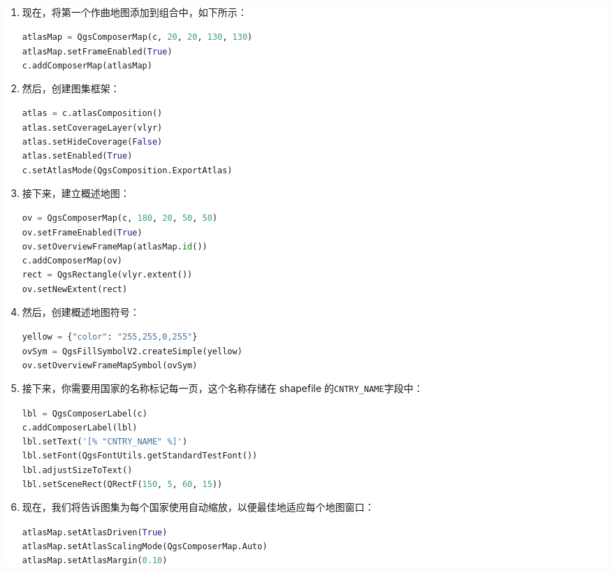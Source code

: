 1.  现在，将第一个作曲地图添加到组合中，如下所示：

    ```py
    atlasMap = QgsComposerMap(c, 20, 20, 130, 130)
    atlasMap.setFrameEnabled(True)
    c.addComposerMap(atlasMap)

    ```

1.  然后，创建图集框架：

    ```py
    atlas = c.atlasComposition()
    atlas.setCoverageLayer(vlyr)
    atlas.setHideCoverage(False)
    atlas.setEnabled(True)
    c.setAtlasMode(QgsComposition.ExportAtlas)

    ```

1.  接下来，建立概述地图：

    ```py
    ov = QgsComposerMap(c, 180, 20, 50, 50)
    ov.setFrameEnabled(True)
    ov.setOverviewFrameMap(atlasMap.id())
    c.addComposerMap(ov)
    rect = QgsRectangle(vlyr.extent())
    ov.setNewExtent(rect)

    ```

1.  然后，创建概述地图符号：

    ```py
    yellow = {"color": "255,255,0,255"}
    ovSym = QgsFillSymbolV2.createSimple(yellow)
    ov.setOverviewFrameMapSymbol(ovSym)

    ```

1.  接下来，你需要用国家的名称标记每一页，这个名称存储在 shapefile 的`CNTRY_NAME`字段中：

    ```py
    lbl = QgsComposerLabel(c)
    c.addComposerLabel(lbl)
    lbl.setText('[% "CNTRY_NAME" %]')
    lbl.setFont(QgsFontUtils.getStandardTestFont())
    lbl.adjustSizeToText()
    lbl.setSceneRect(QRectF(150, 5, 60, 15))

    ```

1.  现在，我们将告诉图集为每个国家使用自动缩放，以便最佳地适应每个地图窗口：

    ```py
    atlasMap.setAtlasDriven(True)
    atlasMap.setAtlasScalingMode(QgsComposerMap.Auto)
    atlasMap.setAtlasMargin(0.10)
